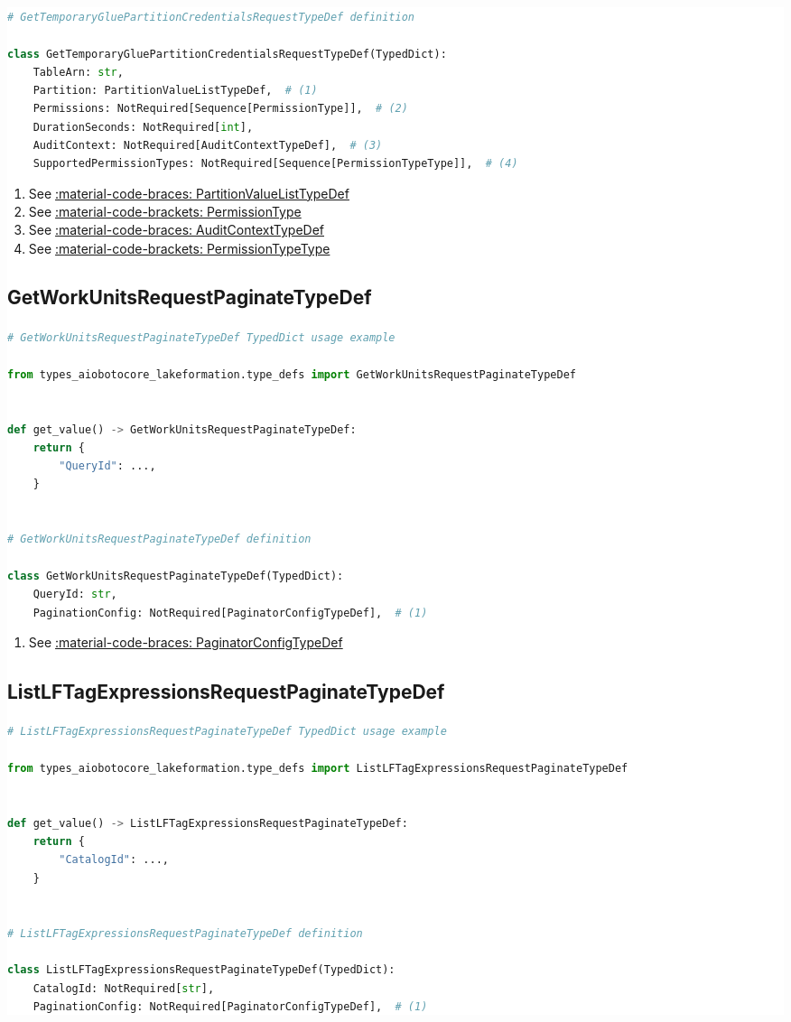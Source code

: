 ```python
# GetTemporaryGluePartitionCredentialsRequestTypeDef definition

class GetTemporaryGluePartitionCredentialsRequestTypeDef(TypedDict):
    TableArn: str,
    Partition: PartitionValueListTypeDef,  # (1)
    Permissions: NotRequired[Sequence[PermissionType]],  # (2)
    DurationSeconds: NotRequired[int],
    AuditContext: NotRequired[AuditContextTypeDef],  # (3)
    SupportedPermissionTypes: NotRequired[Sequence[PermissionTypeType]],  # (4)
```

1. See [:material-code-braces: PartitionValueListTypeDef](./type_defs.md#partitionvaluelisttypedef) 
2. See [:material-code-brackets: PermissionType](./literals.md#permissiontype) 
3. See [:material-code-braces: AuditContextTypeDef](./type_defs.md#auditcontexttypedef) 
4. See [:material-code-brackets: PermissionTypeType](./literals.md#permissiontypetype) 
## GetWorkUnitsRequestPaginateTypeDef

```python
# GetWorkUnitsRequestPaginateTypeDef TypedDict usage example

from types_aiobotocore_lakeformation.type_defs import GetWorkUnitsRequestPaginateTypeDef


def get_value() -> GetWorkUnitsRequestPaginateTypeDef:
    return {
        "QueryId": ...,
    }


# GetWorkUnitsRequestPaginateTypeDef definition

class GetWorkUnitsRequestPaginateTypeDef(TypedDict):
    QueryId: str,
    PaginationConfig: NotRequired[PaginatorConfigTypeDef],  # (1)
```

1. See [:material-code-braces: PaginatorConfigTypeDef](./type_defs.md#paginatorconfigtypedef) 
## ListLFTagExpressionsRequestPaginateTypeDef

```python
# ListLFTagExpressionsRequestPaginateTypeDef TypedDict usage example

from types_aiobotocore_lakeformation.type_defs import ListLFTagExpressionsRequestPaginateTypeDef


def get_value() -> ListLFTagExpressionsRequestPaginateTypeDef:
    return {
        "CatalogId": ...,
    }


# ListLFTagExpressionsRequestPaginateTypeDef definition

class ListLFTagExpressionsRequestPaginateTypeDef(TypedDict):
    CatalogId: NotRequired[str],
    PaginationConfig: NotRequired[PaginatorConfigTypeDef],  # (1)
```
